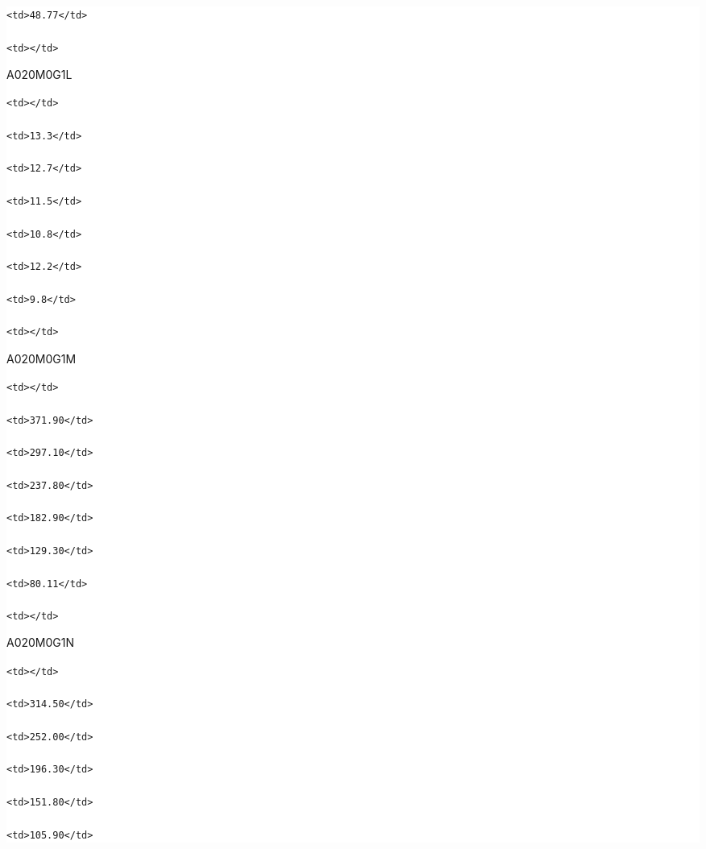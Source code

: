     <td>48.77</td>
    
    <td></td>
    

</tr>

<tr>
    <td>A020M0G1L</td>
    
    <td></td>
    
    <td>13.3</td>
    
    <td>12.7</td>
    
    <td>11.5</td>
    
    <td>10.8</td>
    
    <td>12.2</td>
    
    <td>9.8</td>
    
    <td></td>
    

</tr>

<tr>
    <td>A020M0G1M</td>
    
    <td></td>
    
    <td>371.90</td>
    
    <td>297.10</td>
    
    <td>237.80</td>
    
    <td>182.90</td>
    
    <td>129.30</td>
    
    <td>80.11</td>
    
    <td></td>
    

</tr>

<tr>
    <td>A020M0G1N</td>
    
    <td></td>
    
    <td>314.50</td>
    
    <td>252.00</td>
    
    <td>196.30</td>
    
    <td>151.80</td>
    
    <td>105.90</td>
    